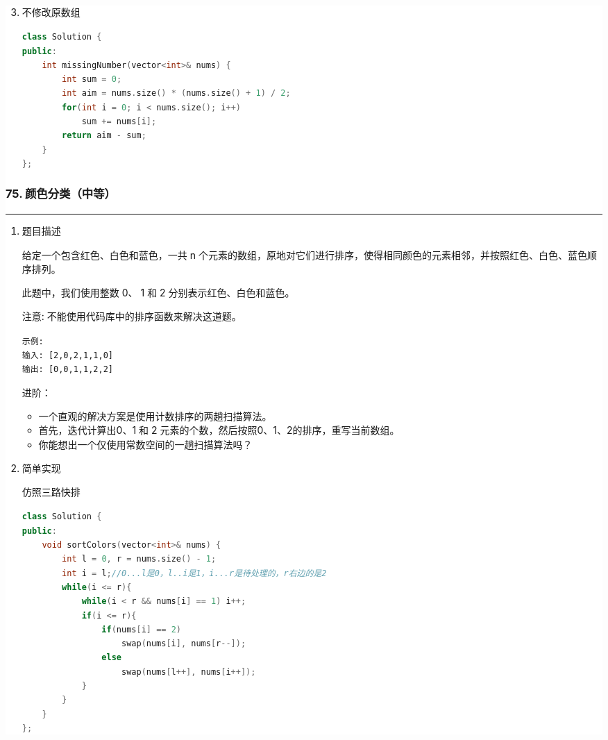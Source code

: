 3. 不修改原数组

   ```c++
   class Solution {
   public:
       int missingNumber(vector<int>& nums) {
           int sum = 0;
           int aim = nums.size() * (nums.size() + 1) / 2;
           for(int i = 0; i < nums.size(); i++) 
               sum += nums[i];
           return aim - sum;
       }
   };
   ```

### 75. 颜色分类（中等）

---

1. 题目描述

   给定一个包含红色、白色和蓝色，一共 n 个元素的数组，原地对它们进行排序，使得相同颜色的元素相邻，并按照红色、白色、蓝色顺序排列。

   此题中，我们使用整数 0、 1 和 2 分别表示红色、白色和蓝色。

   注意: 不能使用代码库中的排序函数来解决这道题。

   ```
   示例:
   输入: [2,0,2,1,1,0]
   输出: [0,0,1,1,2,2]
   ```

   进阶：

   - 一个直观的解决方案是使用计数排序的两趟扫描算法。
   - 首先，迭代计算出0、1 和 2 元素的个数，然后按照0、1、2的排序，重写当前数组。
   - 你能想出一个仅使用常数空间的一趟扫描算法吗？

2. 简单实现

   仿照三路快排

   ```c++
   class Solution {
   public:
       void sortColors(vector<int>& nums) {
           int l = 0, r = nums.size() - 1;
           int i = l;//0...l是0，l..i是1，i...r是待处理的，r右边的是2
           while(i <= r){
               while(i < r && nums[i] == 1) i++;
               if(i <= r){
                   if(nums[i] == 2)
                       swap(nums[i], nums[r--]);
                   else
                       swap(nums[l++], nums[i++]);
               }
           }
       }
   };
   ```
